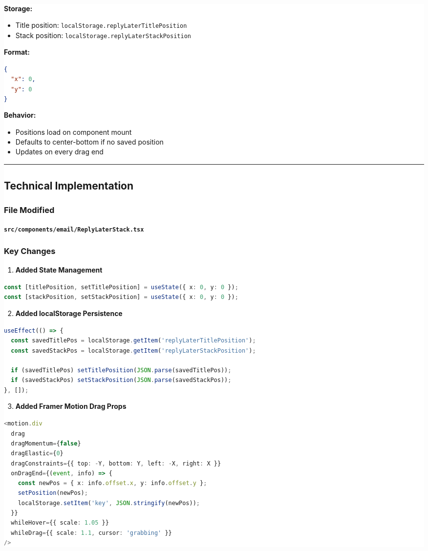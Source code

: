 **Storage:**

- Title position: `localStorage.replyLaterTitlePosition`
- Stack position: `localStorage.replyLaterStackPosition`

**Format:**

```json
{
  "x": 0,
  "y": 0
}
```

**Behavior:**

- Positions load on component mount
- Defaults to center-bottom if no saved position
- Updates on every drag end

---

## Technical Implementation

### File Modified

**`src/components/email/ReplyLaterStack.tsx`**

### Key Changes

1. **Added State Management**

```typescript
const [titlePosition, setTitlePosition] = useState({ x: 0, y: 0 });
const [stackPosition, setStackPosition] = useState({ x: 0, y: 0 });
```

2. **Added localStorage Persistence**

```typescript
useEffect(() => {
  const savedTitlePos = localStorage.getItem('replyLaterTitlePosition');
  const savedStackPos = localStorage.getItem('replyLaterStackPosition');

  if (savedTitlePos) setTitlePosition(JSON.parse(savedTitlePos));
  if (savedStackPos) setStackPosition(JSON.parse(savedStackPos));
}, []);
```

3. **Added Framer Motion Drag Props**

```typescript
<motion.div
  drag
  dragMomentum={false}
  dragElastic={0}
  dragConstraints={{ top: -Y, bottom: Y, left: -X, right: X }}
  onDragEnd={(event, info) => {
    const newPos = { x: info.offset.x, y: info.offset.y };
    setPosition(newPos);
    localStorage.setItem('key', JSON.stringify(newPos));
  }}
  whileHover={{ scale: 1.05 }}
  whileDrag={{ scale: 1.1, cursor: 'grabbing' }}
/>
```
